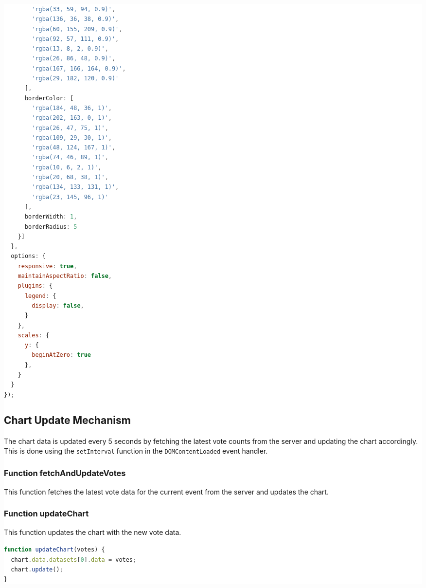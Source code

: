 ```js
        'rgba(33, 59, 94, 0.9)',
        'rgba(136, 36, 38, 0.9)',
        'rgba(60, 155, 209, 0.9)',
        'rgba(92, 57, 111, 0.9)',
        'rgba(13, 8, 2, 0.9)',
        'rgba(26, 86, 48, 0.9)',
        'rgba(167, 166, 164, 0.9)',
        'rgba(29, 182, 120, 0.9)'
      ],
      borderColor: [
        'rgba(184, 48, 36, 1)',
        'rgba(202, 163, 0, 1)',
        'rgba(26, 47, 75, 1)',
        'rgba(109, 29, 30, 1)',
        'rgba(48, 124, 167, 1)',
        'rgba(74, 46, 89, 1)',
        'rgba(10, 6, 2, 1)',
        'rgba(20, 68, 38, 1)',
        'rgba(134, 133, 131, 1)',
        'rgba(23, 145, 96, 1)'
      ],
      borderWidth: 1,
      borderRadius: 5
    }]
  },
  options: {
    responsive: true,
    maintainAspectRatio: false,
    plugins: {
      legend: {
        display: false,
      }
    },
    scales: {
      y: {
        beginAtZero: true
      },
    }
  }
});
```

## Chart Update Mechanism

The chart data is updated every 5 seconds by fetching the latest vote counts from the server and updating the chart accordingly. This is done using the `setInterval` function in the `DOMContentLoaded` event handler.

### Function fetchAndUpdateVotes

This function fetches the latest vote data for the current event from the server and updates the chart.

### Function updateChart

This function updates the chart with the new vote data.

```js
function updateChart(votes) {
  chart.data.datasets[0].data = votes;
  chart.update();
}
```
